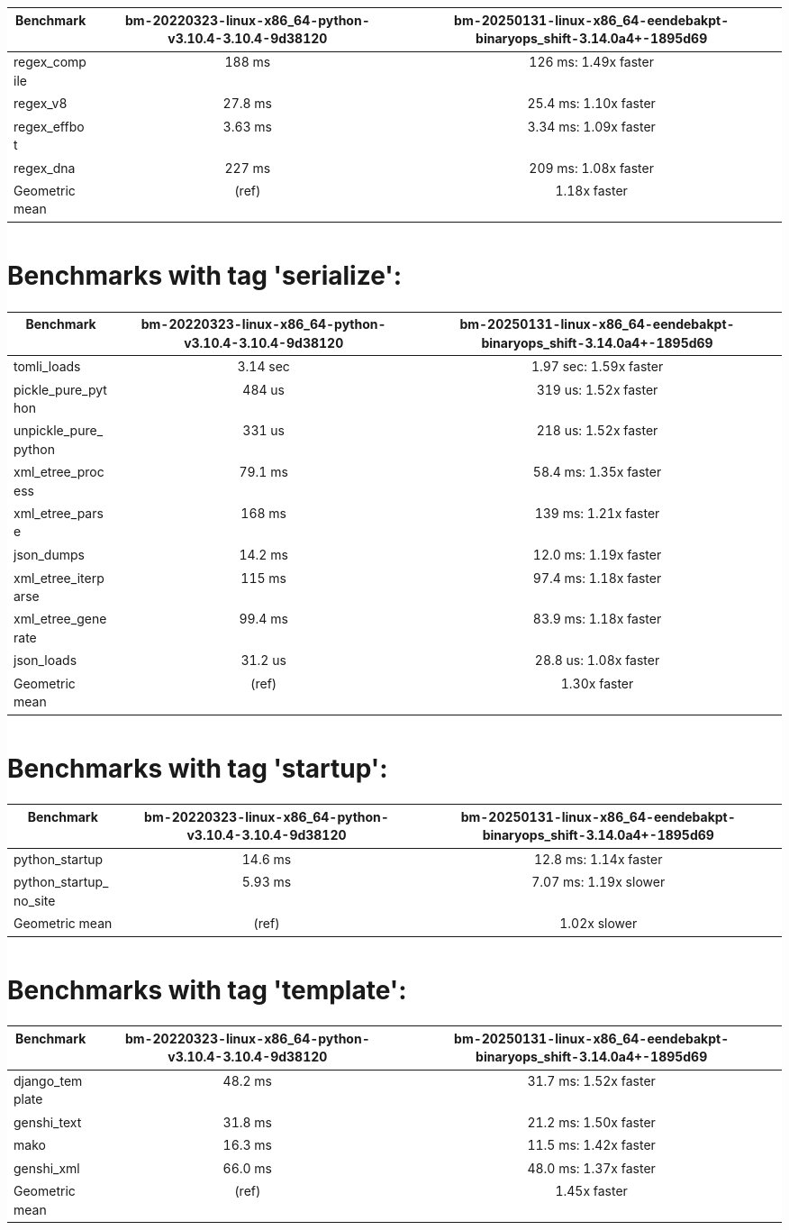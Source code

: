 | Benchmark      | bm-20220323-linux-x86_64-python-v3.10.4-3.10.4-9d38120 | bm-20250131-linux-x86_64-eendebakpt-binaryops_shift-3.14.0a4+-1895d69 |
|----------------|:------------------------------------------------------:|:---------------------------------------------------------------------:|
| regex_compile  | 188 ms                                                 | 126 ms: 1.49x faster                                                  |
| regex_v8       | 27.8 ms                                                | 25.4 ms: 1.10x faster                                                 |
| regex_effbot   | 3.63 ms                                                | 3.34 ms: 1.09x faster                                                 |
| regex_dna      | 227 ms                                                 | 209 ms: 1.08x faster                                                  |
| Geometric mean | (ref)                                                  | 1.18x faster                                                          |

Benchmarks with tag 'serialize':
================================

| Benchmark            | bm-20220323-linux-x86_64-python-v3.10.4-3.10.4-9d38120 | bm-20250131-linux-x86_64-eendebakpt-binaryops_shift-3.14.0a4+-1895d69 |
|----------------------|:------------------------------------------------------:|:---------------------------------------------------------------------:|
| tomli_loads          | 3.14 sec                                               | 1.97 sec: 1.59x faster                                                |
| pickle_pure_python   | 484 us                                                 | 319 us: 1.52x faster                                                  |
| unpickle_pure_python | 331 us                                                 | 218 us: 1.52x faster                                                  |
| xml_etree_process    | 79.1 ms                                                | 58.4 ms: 1.35x faster                                                 |
| xml_etree_parse      | 168 ms                                                 | 139 ms: 1.21x faster                                                  |
| json_dumps           | 14.2 ms                                                | 12.0 ms: 1.19x faster                                                 |
| xml_etree_iterparse  | 115 ms                                                 | 97.4 ms: 1.18x faster                                                 |
| xml_etree_generate   | 99.4 ms                                                | 83.9 ms: 1.18x faster                                                 |
| json_loads           | 31.2 us                                                | 28.8 us: 1.08x faster                                                 |
| Geometric mean       | (ref)                                                  | 1.30x faster                                                          |

Benchmarks with tag 'startup':
==============================

| Benchmark              | bm-20220323-linux-x86_64-python-v3.10.4-3.10.4-9d38120 | bm-20250131-linux-x86_64-eendebakpt-binaryops_shift-3.14.0a4+-1895d69 |
|------------------------|:------------------------------------------------------:|:---------------------------------------------------------------------:|
| python_startup         | 14.6 ms                                                | 12.8 ms: 1.14x faster                                                 |
| python_startup_no_site | 5.93 ms                                                | 7.07 ms: 1.19x slower                                                 |
| Geometric mean         | (ref)                                                  | 1.02x slower                                                          |

Benchmarks with tag 'template':
===============================

| Benchmark       | bm-20220323-linux-x86_64-python-v3.10.4-3.10.4-9d38120 | bm-20250131-linux-x86_64-eendebakpt-binaryops_shift-3.14.0a4+-1895d69 |
|-----------------|:------------------------------------------------------:|:---------------------------------------------------------------------:|
| django_template | 48.2 ms                                                | 31.7 ms: 1.52x faster                                                 |
| genshi_text     | 31.8 ms                                                | 21.2 ms: 1.50x faster                                                 |
| mako            | 16.3 ms                                                | 11.5 ms: 1.42x faster                                                 |
| genshi_xml      | 66.0 ms                                                | 48.0 ms: 1.37x faster                                                 |
| Geometric mean  | (ref)                                                  | 1.45x faster                                                          |
